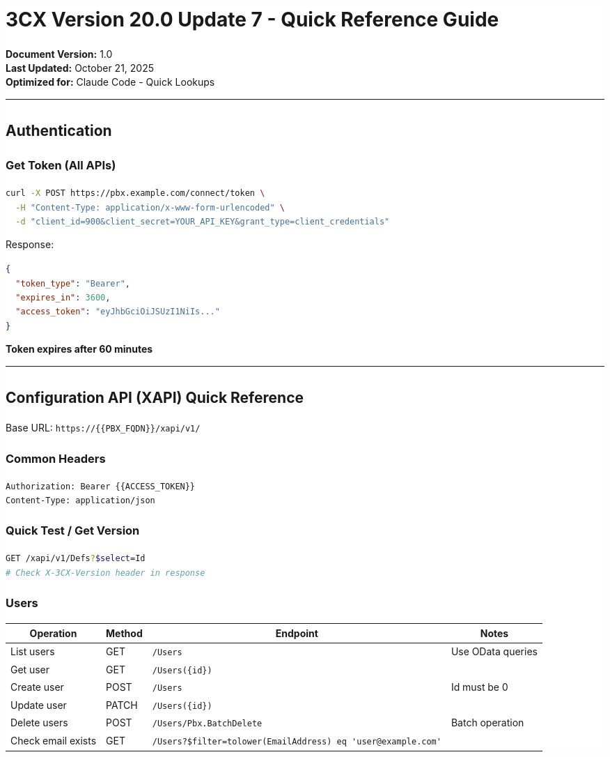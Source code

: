 # 3CX Version 20.0 Update 7 - Quick Reference Guide

**Document Version:** 1.0  
**Last Updated:** October 21, 2025  
**Optimized for:** Claude Code - Quick Lookups

---

## Authentication

### Get Token (All APIs)

```bash
curl -X POST https://pbx.example.com/connect/token \
  -H "Content-Type: application/x-www-form-urlencoded" \
  -d "client_id=900&client_secret=YOUR_API_KEY&grant_type=client_credentials"
```

Response:
```json
{
  "token_type": "Bearer",
  "expires_in": 3600,
  "access_token": "eyJhbGciOiJSUzI1NiIs..."
}
```

**Token expires after 60 minutes**

---

## Configuration API (XAPI) Quick Reference

Base URL: `https://{{PBX_FQDN}}/xapi/v1/`

### Common Headers
```http
Authorization: Bearer {{ACCESS_TOKEN}}
Content-Type: application/json
```

### Quick Test / Get Version
```bash
GET /xapi/v1/Defs?$select=Id
# Check X-3CX-Version header in response
```

### Users

| Operation | Method | Endpoint | Notes |
|-----------|--------|----------|-------|
| List users | GET | `/Users` | Use OData queries |
| Get user | GET | `/Users({id})` | |
| Create user | POST | `/Users` | Id must be 0 |
| Update user | PATCH | `/Users({id})` | |
| Delete users | POST | `/Users/Pbx.BatchDelete` | Batch operation |
| Check email exists | GET | `/Users?$filter=tolower(EmailAddress) eq 'user@example.com'` | |
